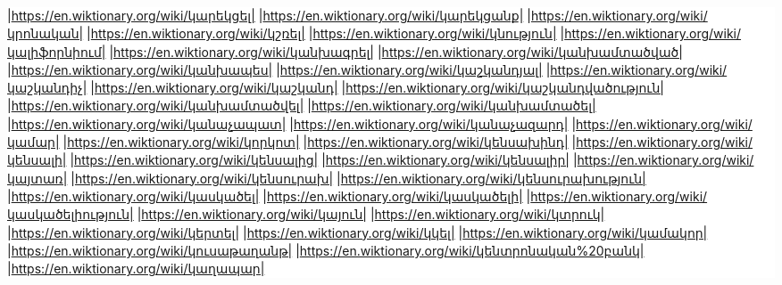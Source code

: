 |https://en.wiktionary.org/wiki/կարեկցել|
|https://en.wiktionary.org/wiki/կարեկցանք|
|https://en.wiktionary.org/wiki/կրոնական|
|https://en.wiktionary.org/wiki/կշռել|
|https://en.wiktionary.org/wiki/կնություն|
|https://en.wiktionary.org/wiki/կալիֆորնիում|
|https://en.wiktionary.org/wiki/կանխագրել|
|https://en.wiktionary.org/wiki/կանխամտածված|
|https://en.wiktionary.org/wiki/կանխապես|
|https://en.wiktionary.org/wiki/կաշկանդյալ|
|https://en.wiktionary.org/wiki/կաշկանդիչ|
|https://en.wiktionary.org/wiki/կաշկանդ|
|https://en.wiktionary.org/wiki/կաշկանդվածություն|
|https://en.wiktionary.org/wiki/կանխամտածվել|
|https://en.wiktionary.org/wiki/կանխամտածել|
|https://en.wiktionary.org/wiki/կանաչապատ|
|https://en.wiktionary.org/wiki/կանաչազարդ|
|https://en.wiktionary.org/wiki/կամար|
|https://en.wiktionary.org/wiki/կորկոտ|
|https://en.wiktionary.org/wiki/կենսախինդ|
|https://en.wiktionary.org/wiki/կենսալի|
|https://en.wiktionary.org/wiki/կենսալից|
|https://en.wiktionary.org/wiki/կենսալիր|
|https://en.wiktionary.org/wiki/կայտառ|
|https://en.wiktionary.org/wiki/կենսուրախ|
|https://en.wiktionary.org/wiki/կենսուրախություն|
|https://en.wiktionary.org/wiki/կասկածել|
|https://en.wiktionary.org/wiki/կասկածելի|
|https://en.wiktionary.org/wiki/կասկածելիություն|
|https://en.wiktionary.org/wiki/կայուն|
|https://en.wiktionary.org/wiki/կտրուկ|
|https://en.wiktionary.org/wiki/կերտել|
|https://en.wiktionary.org/wiki/կկել|
|https://en.wiktionary.org/wiki/կամակոր|
|https://en.wiktionary.org/wiki/կուսաթաղանթ|
|https://en.wiktionary.org/wiki/կենտրոնական%20բանկ|
|https://en.wiktionary.org/wiki/կաղապար|